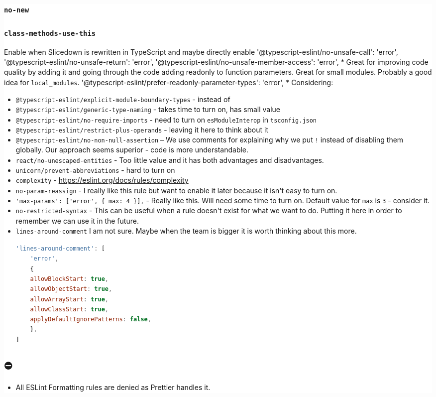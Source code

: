 ### `no-new`

### `class-methods-use-this`




Enable when Slicedown is rewritten in TypeScript and maybe directly enable
'@typescript-eslint/no-unsafe-call': 'error',
'@typescript-eslint/no-unsafe-return': 'error',
'@typescript-eslint/no-unsafe-member-access': 'error',
     *
Great for improving code quality by adding it and going through the code adding readonly to
function parameters. Great for small modules. Probably a good idea for `local_modules`.
'@typescript-eslint/prefer-readonly-parameter-types': 'error',
     *
Considering:
- `@typescript-eslint/explicit-module-boundary-types` - instead of
- `@typescript-eslint/generic-type-naming` - takes time to turn on, has small value
- `@typescript-eslint/no-require-imports` - need to turn on `esModuleInterop` in `tsconfig.json`
- `@typescript-eslint/restrict-plus-operands` - leaving it here to think about it
- `@typescript-eslint/no-non-null-assertion` – We use comments for explaining why we put `!`
  instead of disabling them globally. Our approach seems superior - code is more
  understandable.
- `react/no-unescaped-entities` - Too little value and it has both advantages and disadvantages.
- `unicorn/prevent-abbreviations` - hard to turn on
- `complexity` - https://eslint.org/docs/rules/complexity
- `no-param-reassign` - I really like this rule but want to enable it later because it isn't easy
  to turn on.
- `'max-params': ['error', { max: 4 }],` - Really like this. Will need some time to turn on.
  Default value for `max` is `3` - consider it.
- `no-restricted-syntax` - This can be useful when a rule doesn't exist for what we want to do.
  Putting it here in order to remember we can use it in the future.
- `lines-around-comment`
    I am not sure. Maybe when the team is bigger it is worth thinking about this more.
    ```javascript
    'lines-around-comment': [
        'error',
        {
        allowBlockStart: true,
        allowObjectStart: true,
        allowArrayStart: true,
        allowClassStart: true,
        applyDefaultIgnorePatterns: false,
        },
    ]
    ```

## ⛔

- All ESLint Formatting rules are denied as Prettier handles it.
